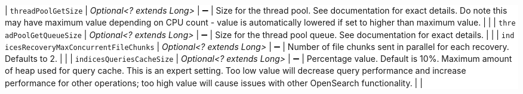 | `threadPoolGetSize`                                                                                                                                                                                                                                                                        | *Optional<? extends Long>*                                                                                                                                                                                                                                                                 | :heavy_minus_sign:                                                                                                                                                                                                                                                                         | Size for the thread pool. See documentation for exact details. Do note this may have maximum value depending on CPU count - value is automatically lowered if set to higher than maximum value.                                                                                            |                                                                                                                                                                                                                                                                                            |
| `threadPoolGetQueueSize`                                                                                                                                                                                                                                                                   | *Optional<? extends Long>*                                                                                                                                                                                                                                                                 | :heavy_minus_sign:                                                                                                                                                                                                                                                                         | Size for the thread pool queue. See documentation for exact details.                                                                                                                                                                                                                       |                                                                                                                                                                                                                                                                                            |
| `indicesRecoveryMaxConcurrentFileChunks`                                                                                                                                                                                                                                                   | *Optional<? extends Long>*                                                                                                                                                                                                                                                                 | :heavy_minus_sign:                                                                                                                                                                                                                                                                         | Number of file chunks sent in parallel for each recovery. Defaults to 2.                                                                                                                                                                                                                   |                                                                                                                                                                                                                                                                                            |
| `indicesQueriesCacheSize`                                                                                                                                                                                                                                                                  | *Optional<? extends Long>*                                                                                                                                                                                                                                                                 | :heavy_minus_sign:                                                                                                                                                                                                                                                                         | Percentage value. Default is 10%. Maximum amount of heap used for query cache. This is an expert setting. Too low value will decrease query performance and increase performance for other operations; too high value will cause issues with other OpenSearch functionality.               |                                                                                                                                                                                                                                                                                            |